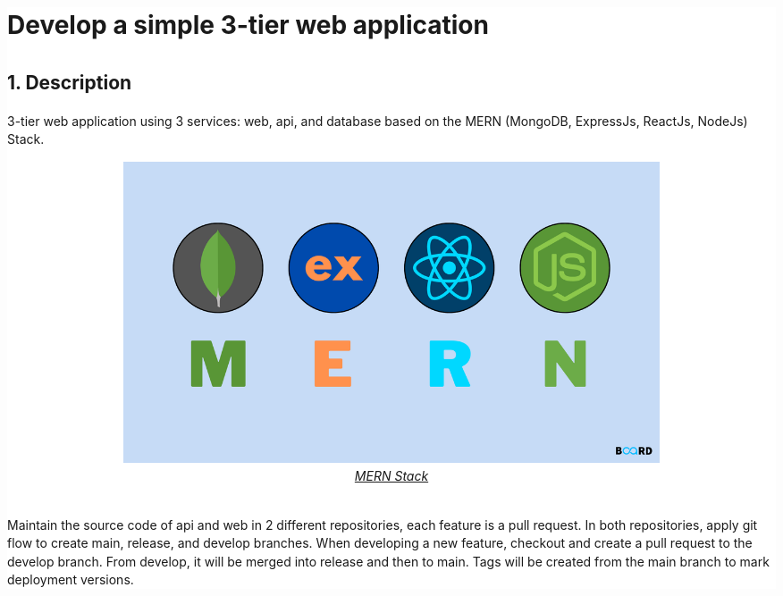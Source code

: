 # Develop a simple 3-tier web application

## 1. Description

3-tier web application using 3 services: web, api, and database based on the MERN (MongoDB, ExpressJs, ReactJs, NodeJs) Stack.

<div align="center">
  <img width="600" src="./assets/images/mern.png" alt="gitflow">
</div>

<div align="center">
  <i><a href=https://www.boardinfinity.com/blog/mern-stack-what-is-it>
         MERN Stack
        </a></i>
</div>
<br>

Maintain the source code of api and web in 2 different repositories, each feature is a pull request. In both repositories, apply git flow to create main, release, and develop branches. When developing a new feature, checkout and create a pull request to the develop branch. From develop, it will be merged into release and then to main. Tags will be created from the main branch to mark deployment versions.

<div align="center">
